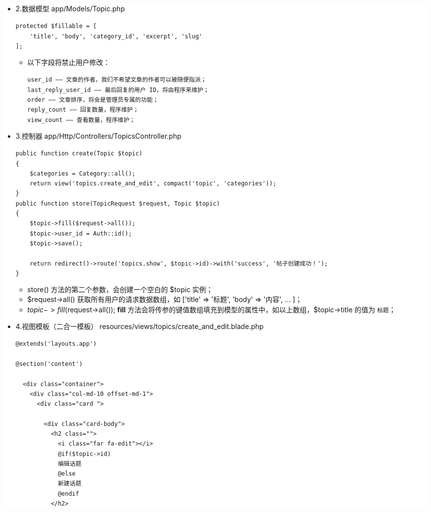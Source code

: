   - 2.数据模型 app/Models/Topic.php

    ```
    protected $fillable = [
        'title', 'body', 'category_id', 'excerpt', 'slug'
    ];
    ```
    - 以下字段将禁止用户修改：
      ```
      user_id —— 文章的作者，我们不希望文章的作者可以被随便指派；
      last_reply_user_id —— 最后回复的用户 ID，将由程序来维护；
      order —— 文章排序，将会是管理员专属的功能；
      reply_count —— 回复数量，程序维护；
      view_count —— 查看数量，程序维护；
      ```
  - 3.控制器 app/Http/Controllers/TopicsController.php
    ```
    public function create(Topic $topic)
    {
        $categories = Category::all();
        return view('topics.create_and_edit', compact('topic', 'categories'));
    }
    public function store(TopicRequest $request, Topic $topic)
    {
        $topic->fill($request->all());
        $topic->user_id = Auth::id();
        $topic->save();

        return redirect()->route('topics.show', $topic->id)->with('success', '帖子创建成功！');
    }
    ```
    - store() 方法的第二个参数，会创建一个空白的 $topic 实例；
    - $request->all() 获取所有用户的请求数据数组，如 ['title' => '标题', 'body' => '内容', ... ]；
    - $topic->fill($request->all()); **fill** 方法会将传参的键值数组填充到模型的属性中，如以上数组，$topic->title 的值为 `标题`；
  - 4.视图模板（二合一模板） resources/views/topics/create_and_edit.blade.php
    ```
    @extends('layouts.app')

    @section('content')

      <div class="container">
        <div class="col-md-10 offset-md-1">
          <div class="card ">

            <div class="card-body">
              <h2 class="">
                <i class="far fa-edit"></i>
                @if($topic->id)
                编辑话题
                @else
                新建话题
                @endif
              </h2>
